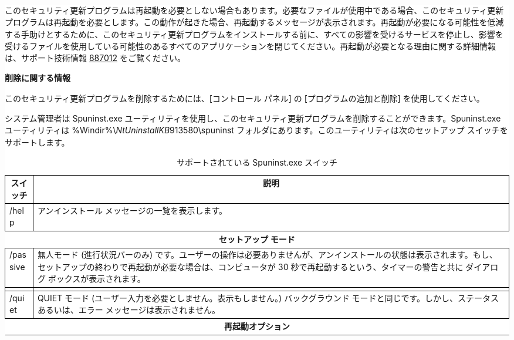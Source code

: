 このセキュリティ更新プログラムは再起動を必要としない場合もあります。必要なファイルが使用中である場合、このセキュリティ更新プログラムは再起動を必要とします。この動作が起きた場合、再起動するメッセージが表示されます。再起動が必要になる可能性を低減する手助けとするために、このセキュリティ更新プログラムをインストールする前に、すべての影響を受けるサービスを停止し、影響を受けるファイルを使用している可能性のあるすべてのアプリケーションを閉じてください。再起動が必要となる理由に関する詳細情報は、サポート技術情報 [887012](http://support.microsoft.com/kb/887012) をご覧ください。

**削除に関する情報**

このセキュリティ更新プログラムを削除するためには、\[コントロール パネル\] の \[プログラムの追加と削除\] を使用してください。

システム管理者は Spuninst.exe ユーティリティを使用し、このセキュリティ更新プログラムを削除することができます。Spuninst.exe ユーティリティは %Windir%\\$NtUninstallKB913580$\\spuninst フォルダにあります。このユーティリティは次のセットアップ スイッチをサポートします。

<table class="dataTable">
<caption>
サポートされている Spuninst.exe スイッチ
</caption>
<tr class="thead">
<th style="border:1px solid black;" >
スイッチ
</th>
<th style="border:1px solid black;" >
説明
</th>
</tr>
<tr>
<td style="border:1px solid black;">
/help
</td>
<td style="border:1px solid black;">
アンインストール メッセージの一覧を表示します。
</td>
</tr>
<tr>
<th colspan="2">
セットアップ モード
</th>
</tr>
<tr class="alternateRow">
<td style="border:1px solid black;">
/passive
</td>
<td style="border:1px solid black;">
無人モード (進行状況バーのみ) です。ユーザーの操作は必要ありませんが、アンインストールの状態は表示されます。もし、セットアップの終わりで再起動が必要な場合は、コンピュータが 30 秒で再起動するという、タイマーの警告と共に ダイアログ ボックスが表示されます。
</td>
</tr>
<tr>
<td style="border:1px solid black;">
</td>
<td style="border:1px solid black;">
</td>
</tr>
<tr class="alternateRow">
<td style="border:1px solid black;">
/quiet
</td>
<td style="border:1px solid black;">
QUIET モード (ユーザー入力を必要としません。表示もしません。) バックグラウンド モードと同じです。しかし、ステータスあるいは、エラー メッセージは表示されません。
</td>
</tr>
<tr>
<th colspan="2">
再起動オプション
</th>
</tr>